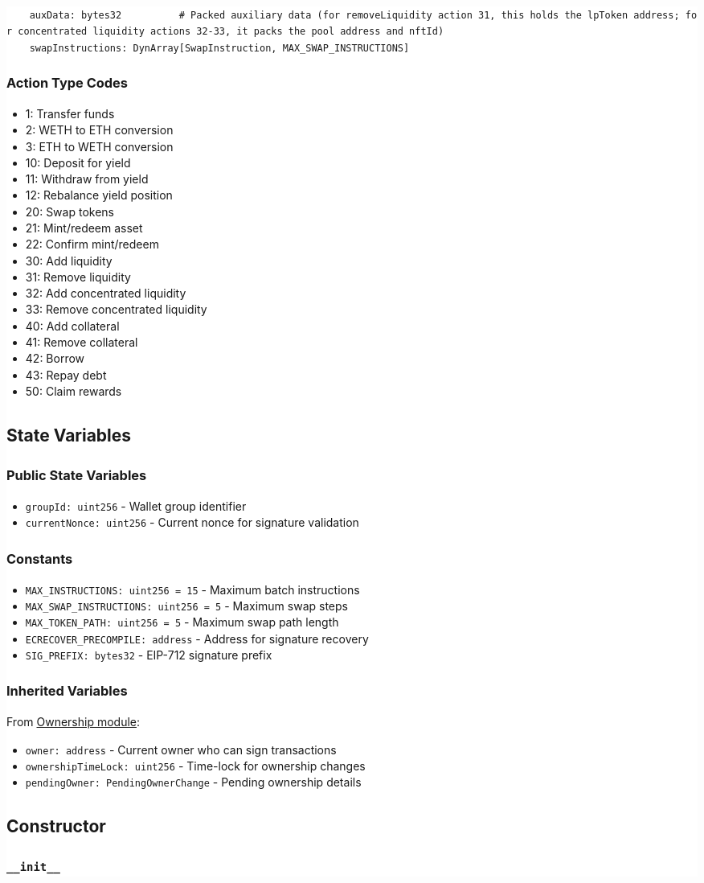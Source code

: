 ```vyper
    auxData: bytes32          # Packed auxiliary data (for removeLiquidity action 31, this holds the lpToken address; for concentrated liquidity actions 32-33, it packs the pool address and nftId)
    swapInstructions: DynArray[SwapInstruction, MAX_SWAP_INSTRUCTIONS]
```

### Action Type Codes
- 1: Transfer funds
- 2: WETH to ETH conversion
- 3: ETH to WETH conversion
- 10: Deposit for yield
- 11: Withdraw from yield
- 12: Rebalance yield position
- 20: Swap tokens
- 21: Mint/redeem asset
- 22: Confirm mint/redeem
- 30: Add liquidity
- 31: Remove liquidity
- 32: Add concentrated liquidity
- 33: Remove concentrated liquidity
- 40: Add collateral
- 41: Remove collateral
- 42: Borrow
- 43: Repay debt
- 50: Claim rewards

## State Variables

### Public State Variables
- `groupId: uint256` - Wallet group identifier
- `currentNonce: uint256` - Current nonce for signature validation

### Constants
- `MAX_INSTRUCTIONS: uint256 = 15` - Maximum batch instructions
- `MAX_SWAP_INSTRUCTIONS: uint256 = 5` - Maximum swap steps
- `MAX_TOKEN_PATH: uint256 = 5` - Maximum swap path length
- `ECRECOVER_PRECOMPILE: address` - Address for signature recovery
- `SIG_PREFIX: bytes32` - EIP-712 signature prefix

### Inherited Variables
From [Ownership module](../modules/Ownership.md):
- `owner: address` - Current owner who can sign transactions
- `ownershipTimeLock: uint256` - Time-lock for ownership changes
- `pendingOwner: PendingOwnerChange` - Pending ownership details

## Constructor

### `__init__`

